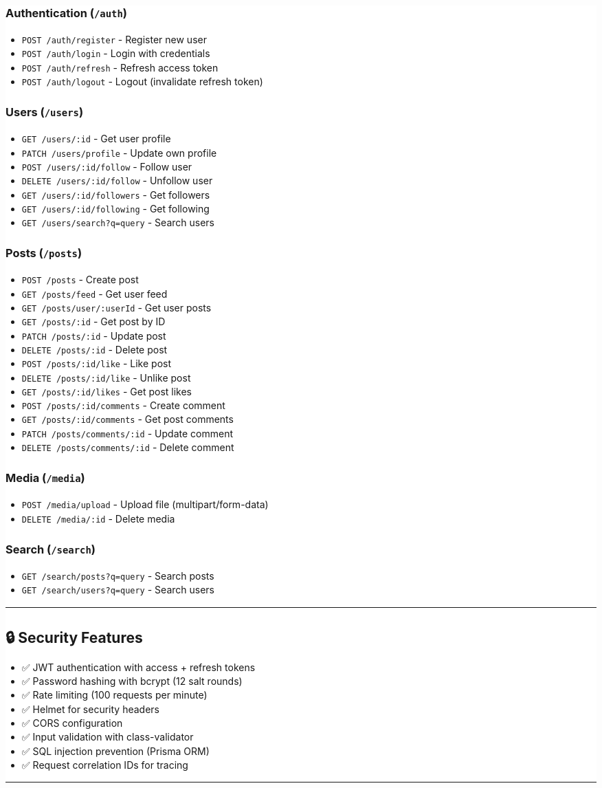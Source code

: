 ### Authentication (`/auth`)
- `POST /auth/register` - Register new user
- `POST /auth/login` - Login with credentials
- `POST /auth/refresh` - Refresh access token
- `POST /auth/logout` - Logout (invalidate refresh token)

### Users (`/users`)
- `GET /users/:id` - Get user profile
- `PATCH /users/profile` - Update own profile
- `POST /users/:id/follow` - Follow user
- `DELETE /users/:id/follow` - Unfollow user
- `GET /users/:id/followers` - Get followers
- `GET /users/:id/following` - Get following
- `GET /users/search?q=query` - Search users

### Posts (`/posts`)
- `POST /posts` - Create post
- `GET /posts/feed` - Get user feed
- `GET /posts/user/:userId` - Get user posts
- `GET /posts/:id` - Get post by ID
- `PATCH /posts/:id` - Update post
- `DELETE /posts/:id` - Delete post
- `POST /posts/:id/like` - Like post
- `DELETE /posts/:id/like` - Unlike post
- `GET /posts/:id/likes` - Get post likes
- `POST /posts/:id/comments` - Create comment
- `GET /posts/:id/comments` - Get post comments
- `PATCH /posts/comments/:id` - Update comment
- `DELETE /posts/comments/:id` - Delete comment

### Media (`/media`)
- `POST /media/upload` - Upload file (multipart/form-data)
- `DELETE /media/:id` - Delete media

### Search (`/search`)
- `GET /search/posts?q=query` - Search posts
- `GET /search/users?q=query` - Search users

---

## 🔒 Security Features

- ✅ JWT authentication with access + refresh tokens
- ✅ Password hashing with bcrypt (12 salt rounds)
- ✅ Rate limiting (100 requests per minute)
- ✅ Helmet for security headers
- ✅ CORS configuration
- ✅ Input validation with class-validator
- ✅ SQL injection prevention (Prisma ORM)
- ✅ Request correlation IDs for tracing

---